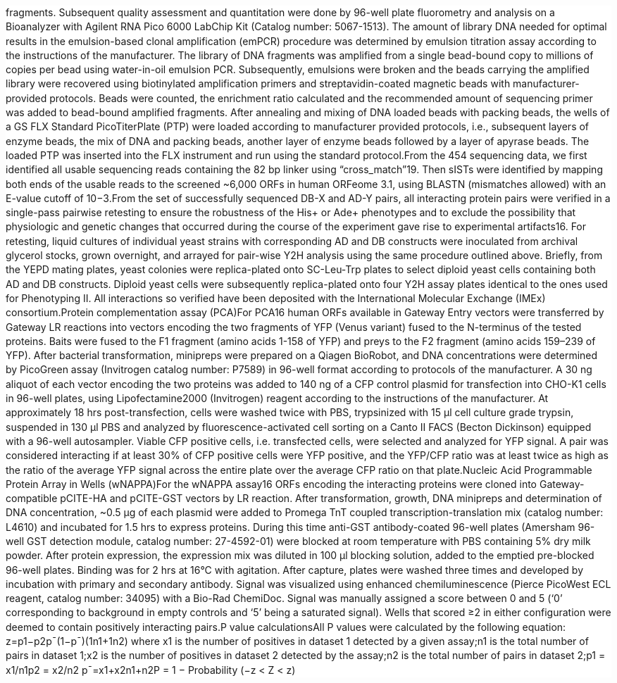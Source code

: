 fragments. Subsequent quality assessment and quantitation were done by 96-well plate fluorometry and analysis on a Bioanalyzer with Agilent RNA Pico 6000 LabChip Kit (Catalog number: 5067-1513). The amount of library DNA needed for optimal results in the emulsion-based clonal amplification (emPCR) procedure was determined by emulsion titration assay according to the instructions of the manufacturer. The library of DNA fragments was amplified from a single bead-bound copy to millions of copies per bead using water-in-oil emulsion PCR. Subsequently, emulsions were broken and the beads carrying the amplified library were recovered using biotinylated amplification primers and streptavidin-coated magnetic beads with manufacturer-provided protocols. Beads were counted, the enrichment ratio calculated and the recommended amount of sequencing primer was added to bead-bound amplified fragments. After annealing and mixing of DNA loaded beads with packing beads, the wells of a GS FLX Standard PicoTiterPlate (PTP) were loaded according to manufacturer provided protocols, i.e., subsequent layers of enzyme beads, the mix of DNA and packing beads, another layer of enzyme beads followed by a layer of apyrase beads. The loaded PTP was inserted into the FLX instrument and run using the standard protocol.From the 454 sequencing data, we first identified all usable sequencing reads containing the 82 bp linker using “cross_match”19. Then sISTs were identified by mapping both ends of the usable reads to the screened ~6,000 ORFs in human ORFeome 3.1, using BLASTN (mismatches allowed) with an E-value cutoff of 10−3.From the set of successfully sequenced DB-X and AD-Y pairs, all interacting protein pairs were verified in a single-pass pairwise retesting to ensure the robustness of the His+ or Ade+ phenotypes and to exclude the possibility that physiologic and genetic changes that occurred during the course of the experiment gave rise to experimental artifacts16. For retesting, liquid cultures of individual yeast strains with corresponding AD and DB constructs were inoculated from archival glycerol stocks, grown overnight, and arrayed for pair-wise Y2H analysis using the same procedure outlined above. Briefly, from the YEPD mating plates, yeast colonies were replica-plated onto SC-Leu-Trp plates to select diploid yeast cells containing both AD and DB constructs. Diploid yeast cells were subsequently replica-plated onto four Y2H assay plates identical to the ones used for Phenotyping II. All interactions so verified have been deposited with the International Molecular Exchange (IMEx) consortium.Protein complementation assay (PCA)For PCA16 human ORFs available in Gateway Entry vectors were transferred by Gateway LR reactions into vectors encoding the two fragments of YFP (Venus variant) fused to the N-terminus of the tested proteins. Baits were fused to the F1 fragment (amino acids 1-158 of YFP) and preys to the F2 fragment (amino acids 159–239 of YFP). After bacterial transformation, minipreps were prepared on a Qiagen BioRobot, and DNA concentrations were determined by PicoGreen assay (Invitrogen catalog number: P7589) in 96-well format according to protocols of the manufacturer. A 30 ng aliquot of each vector encoding the two proteins was added to 140 ng of a CFP control plasmid for transfection into CHO-K1 cells in 96-well plates, using Lipofectamine2000 (Invitrogen) reagent according to the instructions of the manufacturer. At approximately 18 hrs post-transfection, cells were washed twice with PBS, trypsinized with 15 μl cell culture grade trypsin, suspended in 130 μl PBS and analyzed by fluorescence-activated cell sorting on a Canto II FACS (Becton Dickinson) equipped with a 96-well autosampler. Viable CFP positive cells, i.e. transfected cells, were selected and analyzed for YFP signal. A pair was considered interacting if at least 30% of CFP positive cells were YFP positive, and the YFP/CFP ratio was at least twice as high as the ratio of the average YFP signal across the entire plate over the average CFP ratio on that plate.Nucleic Acid Programmable Protein Array in Wells (wNAPPA)For the wNAPPA assay16 ORFs encoding the interacting proteins were cloned into Gateway-compatible pCITE-HA and pCITE-GST vectors by LR reaction. After transformation, growth, DNA minipreps and determination of DNA concentration, ~0.5 μg of each plasmid were added to Promega TnT coupled transcription-translation mix (catalog number: L4610) and incubated for 1.5 hrs to express proteins. During this time anti-GST antibody-coated 96-well plates (Amersham 96-well GST detection module, catalog number: 27-4592-01) were blocked at room temperature with PBS containing 5% dry milk powder. After protein expression, the expression mix was diluted in 100 μl blocking solution, added to the emptied pre-blocked 96-well plates. Binding was for 2 hrs at 16°C with agitation. After capture, plates were washed three times and developed by incubation with primary and secondary antibody. Signal was visualized using enhanced chemiluminescence (Pierce PicoWest ECL reagent, catalog number: 34095) with a Bio-Rad ChemiDoc. Signal was manually assigned a score between 0 and 5 (‘0’ corresponding to background in empty controls and ‘5’ being a saturated signal). Wells that scored ≥2 in either configuration were deemed to contain positively interacting pairs.P value calculationsAll P values were calculated by the following equation: 
z=p1−p2p¯(1−p¯)(1n1+1n2) where x1 is the number of positives in dataset 1 detected by a given assay;n1 is the total number of pairs in dataset 1;x2 is the number of positives in dataset 2 detected by the assay;n2 is the total number of pairs in dataset 2;p1 = x1/n1p2 = x2/n2
p¯=x1+x2n1+n2P = 1 − Probability (−z < Z < z)
